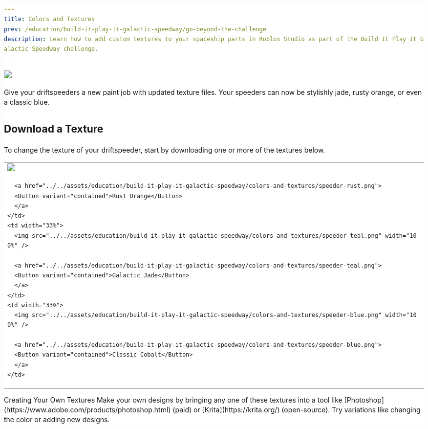 ```yaml
---
title: Colors and Textures
prev: /education/build-it-play-it-galactic-speedway/go-beyond-the-challenge
description: Learn how to add custom textures to your spaceship parts in Roblox Studio as part of the Build It Play It Galactic Speedway challenge.
---
```


<img src="../../assets/education/build-it-play-it-galactic-speedway/colors-and-textures/colored-ships.jpeg" width="100%" />

Give your driftspeeders a new paint job with updated texture files. Your speeders can now be stylishly jade, rusty orange, or even a classic blue.

## Download a Texture

To change the texture of your driftspeeder, start by downloading one or more of the textures below.

<table>
  <tr>
    <td width="33%">
      <img src="../../assets/education/build-it-play-it-galactic-speedway/colors-and-textures/speeder-rust.png" width="100%" />

      <a href="../../assets/education/build-it-play-it-galactic-speedway/colors-and-textures/speeder-rust.png">
      <Button variant="contained">Rust Orange</Button>
      </a>
    </td>
    <td width="33%">
      <img src="../../assets/education/build-it-play-it-galactic-speedway/colors-and-textures/speeder-teal.png" width="100%" />

      <a href="../../assets/education/build-it-play-it-galactic-speedway/colors-and-textures/speeder-teal.png">
      <Button variant="contained">Galactic Jade</Button>
      </a>
    </td>
    <td width="33%">
      <img src="../../assets/education/build-it-play-it-galactic-speedway/colors-and-textures/speeder-blue.png" width="100%" />

      <a href="../../assets/education/build-it-play-it-galactic-speedway/colors-and-textures/speeder-blue.png">
      <Button variant="contained">Classic Cobalt</Button>
      </a>
    </td>

  </tr>
</table>

<Alert severity="info">
<AlertTitle>Creating Your Own Textures</AlertTitle>
Make your own designs by bringing any one of these textures into a tool like [Photoshop](https://www.adobe.com/products/photoshop.html) (paid) or [Krita](https://krita.org/) (open-source). Try variations like changing the color or adding new designs.
</Alert>

